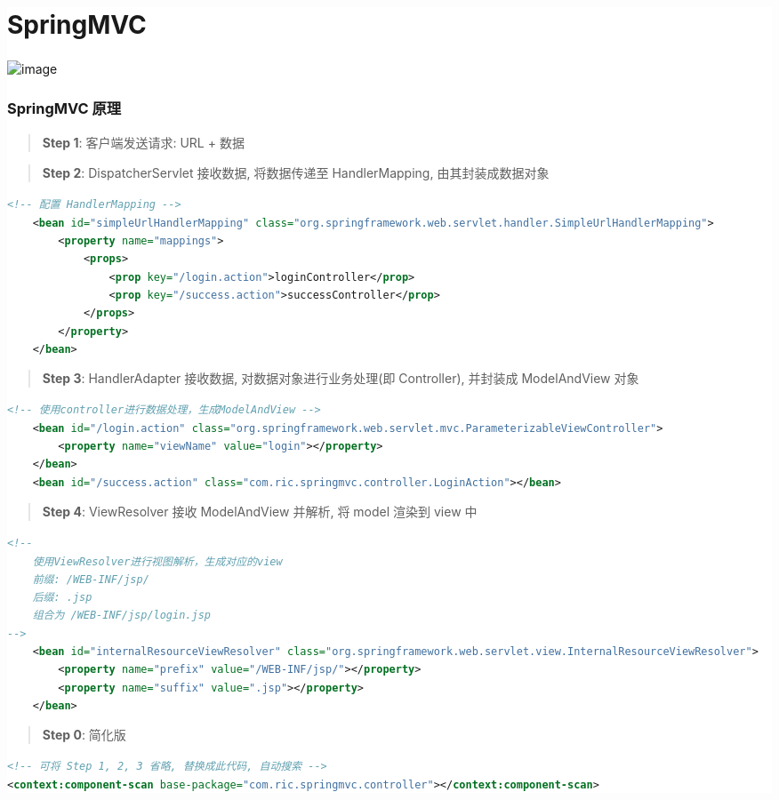 # SpringMVC

![image](https://ws3.sinaimg.cn/large/006tNbRwly1fv7ovwnfdjj30cj05j74o.jpg)
### SpringMVC 原理
> **Step 1**:  客户端发送请求: URL + 数据

> **Step 2**: DispatcherServlet 接收数据, 将数据传递至 HandlerMapping, 由其封装成数据对象

```xml
<!-- 配置 HandlerMapping -->
    <bean id="simpleUrlHandlerMapping" class="org.springframework.web.servlet.handler.SimpleUrlHandlerMapping">
		<property name="mappings">
			<props>
				<prop key="/login.action">loginController</prop>
				<prop key="/success.action">successController</prop>
			</props>
		</property>
	</bean>
```
> **Step 3**: HandlerAdapter 接收数据, 对数据对象进行业务处理(即 Controller), 并封装成 ModelAndView 对象

```xml
<!-- 使用controller进行数据处理，生成ModelAndView -->
	<bean id="/login.action" class="org.springframework.web.servlet.mvc.ParameterizableViewController">
		<property name="viewName" value="login"></property>
	</bean>
	<bean id="/success.action" class="com.ric.springmvc.controller.LoginAction"></bean>
```
> **Step 4**: ViewResolver 接收 ModelAndView 并解析, 将 model 渲染到 view 中

```xml
<!--
	使用ViewResolver进行视图解析，生成对应的view
	前缀: /WEB-INF/jsp/
	后缀: .jsp
	组合为 /WEB-INF/jsp/login.jsp
-->
    <bean id="internalResourceViewResolver" class="org.springframework.web.servlet.view.InternalResourceViewResolver">
		<property name="prefix" value="/WEB-INF/jsp/"></property>
		<property name="suffix" value=".jsp"></property>
	</bean>
```

> **Step 0**: 简化版

```xml
<!-- 可将 Step 1, 2, 3 省略, 替换成此代码, 自动搜索 -->
<context:component-scan base-package="com.ric.springmvc.controller"></context:component-scan>
```
